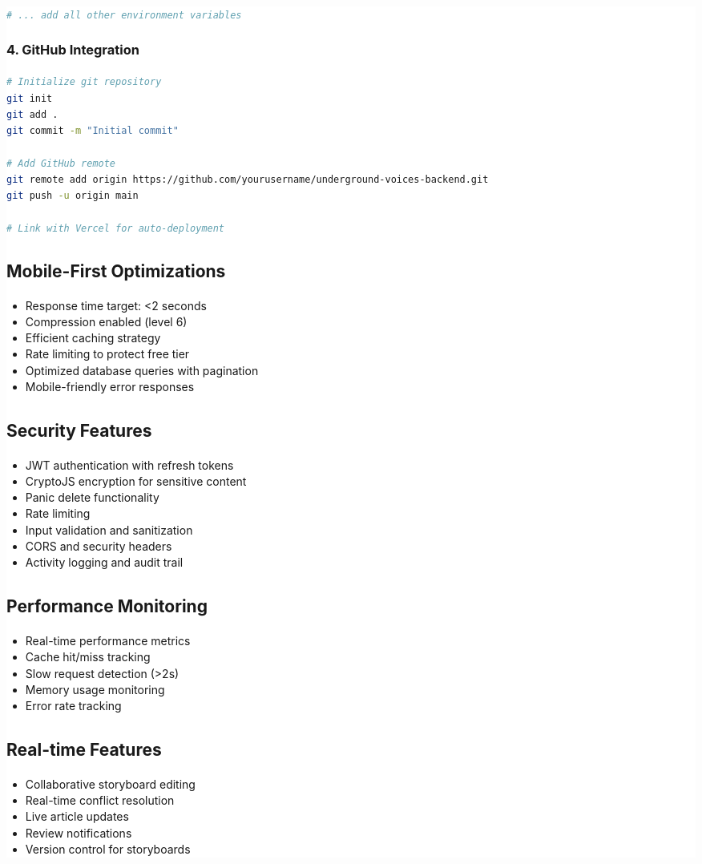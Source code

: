 ```bash
# ... add all other environment variables
```

### 4. GitHub Integration
```bash
# Initialize git repository
git init
git add .
git commit -m "Initial commit"

# Add GitHub remote
git remote add origin https://github.com/yourusername/underground-voices-backend.git
git push -u origin main

# Link with Vercel for auto-deployment
```

## Mobile-First Optimizations
- Response time target: <2 seconds
- Compression enabled (level 6)
- Efficient caching strategy
- Rate limiting to protect free tier
- Optimized database queries with pagination
- Mobile-friendly error responses

## Security Features
- JWT authentication with refresh tokens
- CryptoJS encryption for sensitive content
- Panic delete functionality
- Rate limiting
- Input validation and sanitization
- CORS and security headers
- Activity logging and audit trail

## Performance Monitoring
- Real-time performance metrics
- Cache hit/miss tracking
- Slow request detection (>2s)
- Memory usage monitoring
- Error rate tracking

## Real-time Features
- Collaborative storyboard editing
- Real-time conflict resolution
- Live article updates
- Review notifications
- Version control for storyboards

